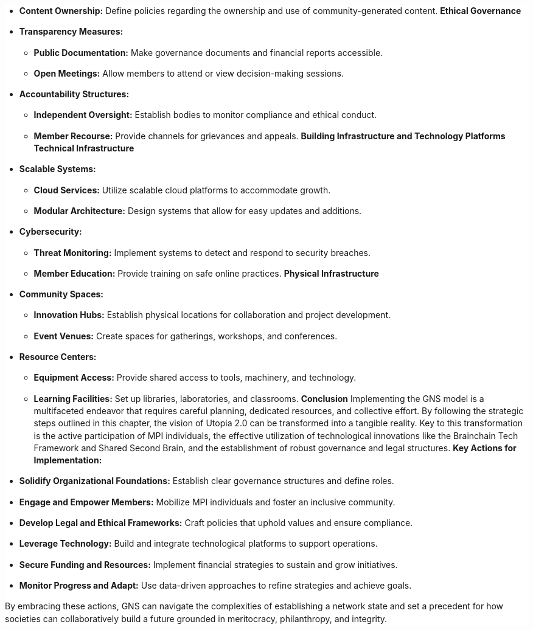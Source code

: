   - **Content Ownership:**  Define policies regarding the ownership and use of community-generated content.
**Ethical Governance**  
- **Transparency Measures:**  
  - **Public Documentation:**  Make governance documents and financial reports accessible.
 
  - **Open Meetings:**  Allow members to attend or view decision-making sessions.
 
- **Accountability Structures:**  
  - **Independent Oversight:**  Establish bodies to monitor compliance and ethical conduct.
 
  - **Member Recourse:**  Provide channels for grievances and appeals.
**Building Infrastructure and Technology Platforms** **Technical Infrastructure**  
- **Scalable Systems:**  
  - **Cloud Services:**  Utilize scalable cloud platforms to accommodate growth.
 
  - **Modular Architecture:**  Design systems that allow for easy updates and additions.
 
- **Cybersecurity:**  
  - **Threat Monitoring:**  Implement systems to detect and respond to security breaches.
 
  - **Member Education:**  Provide training on safe online practices.
**Physical Infrastructure**  
- **Community Spaces:**  
  - **Innovation Hubs:**  Establish physical locations for collaboration and project development.
 
  - **Event Venues:**  Create spaces for gatherings, workshops, and conferences.
 
- **Resource Centers:**  
  - **Equipment Access:**  Provide shared access to tools, machinery, and technology.
 
  - **Learning Facilities:**  Set up libraries, laboratories, and classrooms.
**Conclusion** 
Implementing the GNS model is a multifaceted endeavor that requires careful planning, dedicated resources, and collective effort. By following the strategic steps outlined in this chapter, the vision of Utopia 2.0 can be transformed into a tangible reality. Key to this transformation is the active participation of MPI individuals, the effective utilization of technological innovations like the Brainchain Tech Framework and Shared Second Brain, and the establishment of robust governance and legal structures.
**Key Actions for Implementation:**  
- **Solidify Organizational Foundations:**  Establish clear governance structures and define roles.
 
- **Engage and Empower Members:**  Mobilize MPI individuals and foster an inclusive community.
 
- **Develop Legal and Ethical Frameworks:**  Craft policies that uphold values and ensure compliance.
 
- **Leverage Technology:**  Build and integrate technological platforms to support operations.
 
- **Secure Funding and Resources:**  Implement financial strategies to sustain and grow initiatives.
 
- **Monitor Progress and Adapt:**  Use data-driven approaches to refine strategies and achieve goals.

By embracing these actions, GNS can navigate the complexities of establishing a network state and set a precedent for how societies can collaboratively build a future grounded in meritocracy, philanthropy, and integrity.
